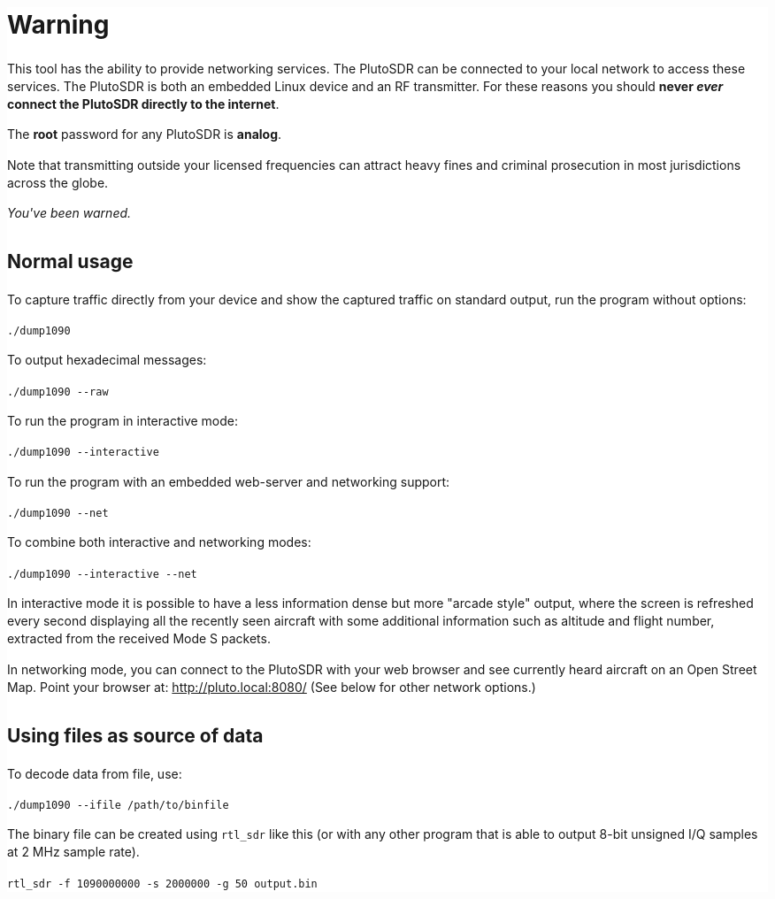 Warning
===

This tool has the ability to provide networking services. The PlutoSDR can be
connected to your local network to access these services. The PlutoSDR is both
an embedded Linux device and an RF transmitter. For these reasons you should 
**never _ever_ connect the PlutoSDR directly to the internet**.

The **root** password for any PlutoSDR is **analog**.

Note that transmitting outside your licensed frequencies can attract heavy
fines and criminal prosecution in most jurisdictions across the globe.

_You've been warned._


Normal usage
---

To capture traffic directly from your device and show the captured traffic
on standard output, run the program without options:

    ./dump1090

To output hexadecimal messages:

    ./dump1090 --raw

To run the program in interactive mode:

    ./dump1090 --interactive

To run the program with an embedded web-server and networking support:

    ./dump1090 --net

To combine both interactive and networking modes:

    ./dump1090 --interactive --net

In interactive mode it is possible to have a less information dense but more
"arcade style" output, where the screen is refreshed every second displaying
all the recently seen aircraft with some additional information such as
altitude and flight number, extracted from the received Mode S packets.

In networking mode, you can connect to the PlutoSDR with your web browser and
see currently heard aircraft on an Open Street Map. Point your browser at: 
http://pluto.local:8080/ (See below for other network options.)


Using files as source of data
---

To decode data from file, use:

    ./dump1090 --ifile /path/to/binfile

The binary file can be created using `rtl_sdr` like this (or with any other
program that is able to output 8-bit unsigned I/Q samples at 2 MHz sample rate).

    rtl_sdr -f 1090000000 -s 2000000 -g 50 output.bin
